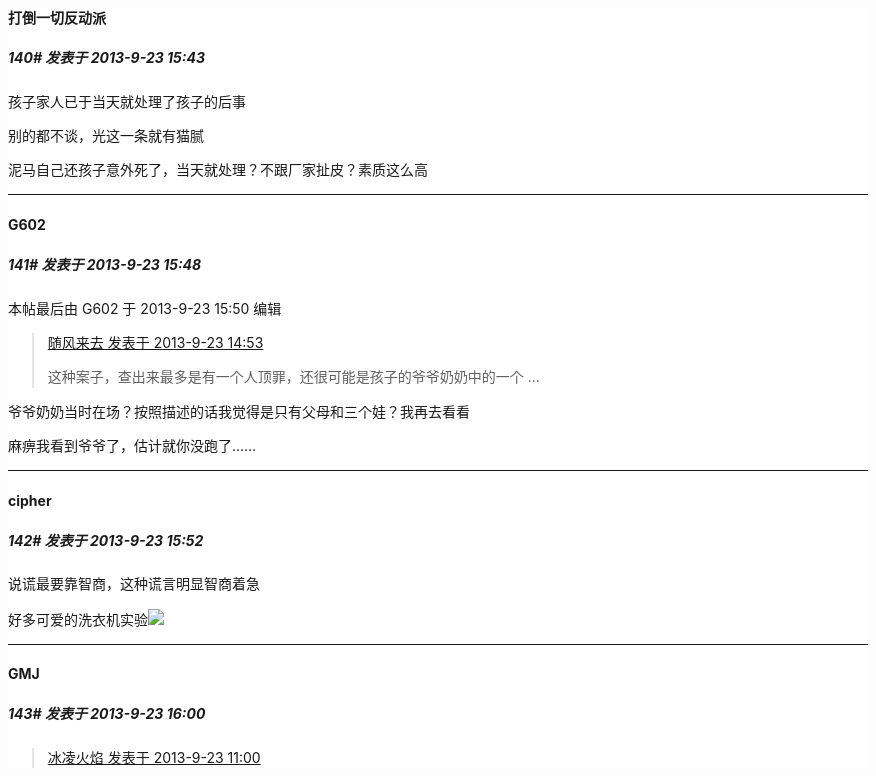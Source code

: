 ####  打倒一切反动派  
##### 140#       发表于 2013-9-23 15:43




孩子家人已于当天就处理了孩子的后事


别的都不谈，光这一条就有猫腻

泥马自己还孩子意外死了，当天就处理？不跟厂家扯皮？素质这么高







-----

####  G602  
##### 141#       发表于 2013-9-23 15:48



 本帖最后由 G602 于 2013-9-23 15:50 编辑 
<blockquote><a href="httphttps://bbs.saraba1st.com/2b/forum.php?mod=redirect&amp;goto=findpost&amp;pid=23108960&amp;ptid=956949" target="_blank">随风来去 发表于 2013-9-23 14:53</a>

这种案子，查出来最多是有一个人顶罪，还很可能是孩子的爷爷奶奶中的一个 ...</blockquote>
爷爷奶奶当时在场？按照描述的话我觉得是只有父母和三个娃？我再去看看

麻痹我看到爷爷了，估计就你没跑了……







-----

####  cipher  
##### 142#       发表于 2013-9-23 15:52




说谎最要靠智商，这种谎言明显智商着急

好多可爱的洗衣机实验<img src="https://static.saraba1st.com/image/smiley/face/34.gif" referrerpolicy="no-referrer">







-----

####  GMJ  
##### 143#       发表于 2013-9-23 16:00



<blockquote><a href="httphttps://bbs.saraba1st.com/2b/forum.php?mod=redirect&amp;goto=findpost&amp;pid=23106825&amp;ptid=956949" target="_blank">冰凌火焰 发表于 2013-9-23 11:00</a>
